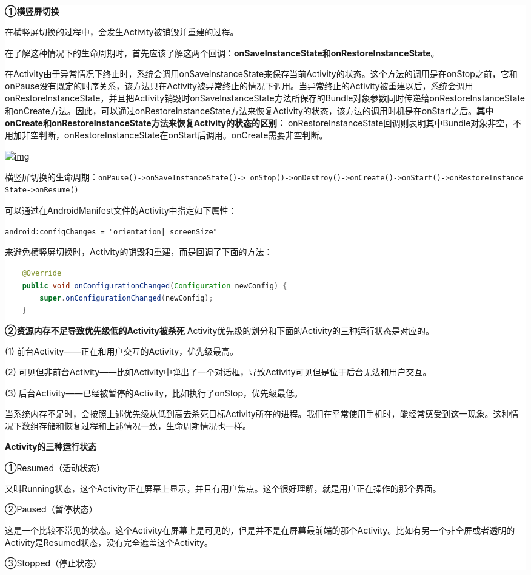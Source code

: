 **①横竖屏切换**

在横竖屏切换的过程中，会发生Activity被销毁并重建的过程。

在了解这种情况下的生命周期时，首先应该了解这两个回调：**onSaveInstanceState和onRestoreInstanceState**。

在Activity由于异常情况下终止时，系统会调用onSaveInstanceState来保存当前Activity的状态。这个方法的调用是在onStop之前，它和onPause没有既定的时序关系，该方法只在Activity被异常终止的情况下调用。当异常终止的Activity被重建以后，系统会调用onRestoreInstanceState，并且把Activity销毁时onSaveInstanceState方法所保存的Bundle对象参数同时传递给onRestoreInstanceState和onCreate方法。因此，可以通过onRestoreInstanceState方法来恢复Activity的状态，该方法的调用时机是在onStart之后。**其中onCreate和onRestoreInstanceState方法来恢复Activity的状态的区别：** onRestoreInstanceState回调则表明其中Bundle对象非空，不用加非空判断，onRestoreInstanceState在onStart后调用。onCreate需要非空判断。

[![img](https://camo.githubusercontent.com/720be4bf6af0852a0a1d19bb2b7efe1d772e1040/687474703a2f2f75706c6f61642d696d616765732e6a69616e7368752e696f2f75706c6f61645f696d616765732f333938353536332d323364393034373166613766313264322e706e673f696d6167654d6f6772322f6175746f2d6f7269656e742f7374726970253743696d61676556696577322f322f772f31323430)](https://camo.githubusercontent.com/720be4bf6af0852a0a1d19bb2b7efe1d772e1040/687474703a2f2f75706c6f61642d696d616765732e6a69616e7368752e696f2f75706c6f61645f696d616765732f333938353536332d323364393034373166613766313264322e706e673f696d6167654d6f6772322f6175746f2d6f7269656e742f7374726970253743696d61676556696577322f322f772f31323430)

横竖屏切换的生命周期：`onPause()->onSaveInstanceState()-> onStop()->onDestroy()->onCreate()->onStart()->onRestoreInstanceState->onResume()`

可以通过在AndroidManifest文件的Activity中指定如下属性：

```xml
android:configChanges = "orientation| screenSize"
```

来避免横竖屏切换时，Activity的销毁和重建，而是回调了下面的方法：

```java
	@Override
    public void onConfigurationChanged(Configuration newConfig) {
        super.onConfigurationChanged(newConfig);
    }
```

**②资源内存不足导致优先级低的Activity被杀死**
Activity优先级的划分和下面的Activity的三种运行状态是对应的。

(1) 前台Activity——正在和用户交互的Activity，优先级最高。

(2) 可见但非前台Activity——比如Activity中弹出了一个对话框，导致Activity可见但是位于后台无法和用户交互。

(3) 后台Activity——已经被暂停的Activity，比如执行了onStop，优先级最低。

当系统内存不足时，会按照上述优先级从低到高去杀死目标Activity所在的进程。我们在平常使用手机时，能经常感受到这一现象。这种情况下数组存储和恢复过程和上述情况一致，生命周期情况也一样。

**Activity的三种运行状态**

①Resumed（活动状态）

又叫Running状态，这个Activity正在屏幕上显示，并且有用户焦点。这个很好理解，就是用户正在操作的那个界面。

②Paused（暂停状态）

这是一个比较不常见的状态。这个Activity在屏幕上是可见的，但是并不是在屏幕最前端的那个Activity。比如有另一个非全屏或者透明的Activity是Resumed状态，没有完全遮盖这个Activity。

③Stopped（停止状态）

